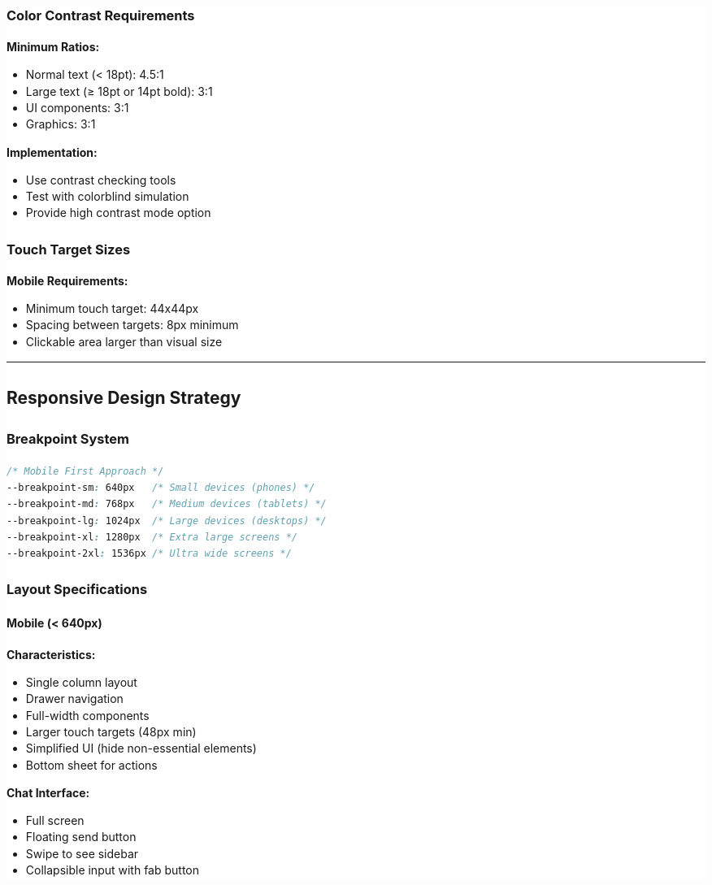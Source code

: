 ### Color Contrast Requirements

**Minimum Ratios:**
- Normal text (< 18pt): 4.5:1
- Large text (≥ 18pt or 14pt bold): 3:1
- UI components: 3:1
- Graphics: 3:1

**Implementation:**
- Use contrast checking tools
- Test with colorblind simulation
- Provide high contrast mode option

### Touch Target Sizes

**Mobile Requirements:**
- Minimum touch target: 44x44px
- Spacing between targets: 8px minimum
- Clickable area larger than visual size

---

## Responsive Design Strategy

### Breakpoint System

```css
/* Mobile First Approach */
--breakpoint-sm: 640px   /* Small devices (phones) */
--breakpoint-md: 768px   /* Medium devices (tablets) */
--breakpoint-lg: 1024px  /* Large devices (desktops) */
--breakpoint-xl: 1280px  /* Extra large screens */
--breakpoint-2xl: 1536px /* Ultra wide screens */
```

### Layout Specifications

#### Mobile (< 640px)
**Characteristics:**
- Single column layout
- Drawer navigation
- Full-width components
- Larger touch targets (48px min)
- Simplified UI (hide non-essential elements)
- Bottom sheet for actions

**Chat Interface:**
- Full screen
- Floating send button
- Swipe to see sidebar
- Collapsible input with fab button
